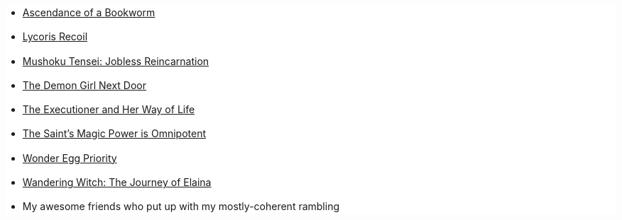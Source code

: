   - [Ascendance of a Bookworm](https://anilist.co/anime/108268/Ascendance-of-a-Bookworm/)

  - [Lycoris Recoil](https://anilist.co/anime/143270/Lycoris-Recoil/)

  - [Mushoku Tensei: Jobless Reincarnation](https://anilist.co/anime/108465/Mushoku-Tensei-Jobless-Reincarnation/)

  - [The Demon Girl Next Door](https://anilist.co/anime/107490/The-Demon-Girl-Next-Door/)

  - [The Executioner and Her Way of Life](https://anilist.co/anime/129193/The-Executioner-and-Her-Way-of-Life/)

  - [The Saint’s Magic Power is Omnipotent](https://anilist.co/anime/123802/The-Saints-Magic-Power-is-Omnipotent/)

  - [Wonder Egg Priority](https://anilist.co/anime/124845/WONDER-EGG-PRIORITY/)

  - [Wandering Witch: The Journey of Elaina](https://anilist.co/anime/112609/Wandering-Witch-The-Journey-of-Elaina/)

- My awesome friends who put up with my mostly-coherent rambling
